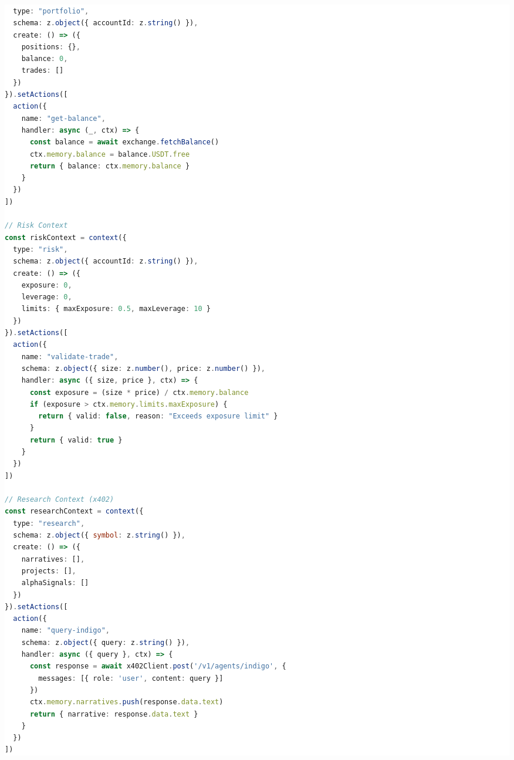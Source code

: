 ```typescript
  type: "portfolio",
  schema: z.object({ accountId: z.string() }),
  create: () => ({
    positions: {},
    balance: 0,
    trades: []
  })
}).setActions([
  action({
    name: "get-balance",
    handler: async (_, ctx) => {
      const balance = await exchange.fetchBalance()
      ctx.memory.balance = balance.USDT.free
      return { balance: ctx.memory.balance }
    }
  })
])

// Risk Context
const riskContext = context({
  type: "risk",
  schema: z.object({ accountId: z.string() }),
  create: () => ({
    exposure: 0,
    leverage: 0,
    limits: { maxExposure: 0.5, maxLeverage: 10 }
  })
}).setActions([
  action({
    name: "validate-trade",
    schema: z.object({ size: z.number(), price: z.number() }),
    handler: async ({ size, price }, ctx) => {
      const exposure = (size * price) / ctx.memory.balance
      if (exposure > ctx.memory.limits.maxExposure) {
        return { valid: false, reason: "Exceeds exposure limit" }
      }
      return { valid: true }
    }
  })
])

// Research Context (x402)
const researchContext = context({
  type: "research",
  schema: z.object({ symbol: z.string() }),
  create: () => ({
    narratives: [],
    projects: [],
    alphaSignals: []
  })
}).setActions([
  action({
    name: "query-indigo",
    schema: z.object({ query: z.string() }),
    handler: async ({ query }, ctx) => {
      const response = await x402Client.post('/v1/agents/indigo', {
        messages: [{ role: 'user', content: query }]
      })
      ctx.memory.narratives.push(response.data.text)
      return { narrative: response.data.text }
    }
  })
])
```
